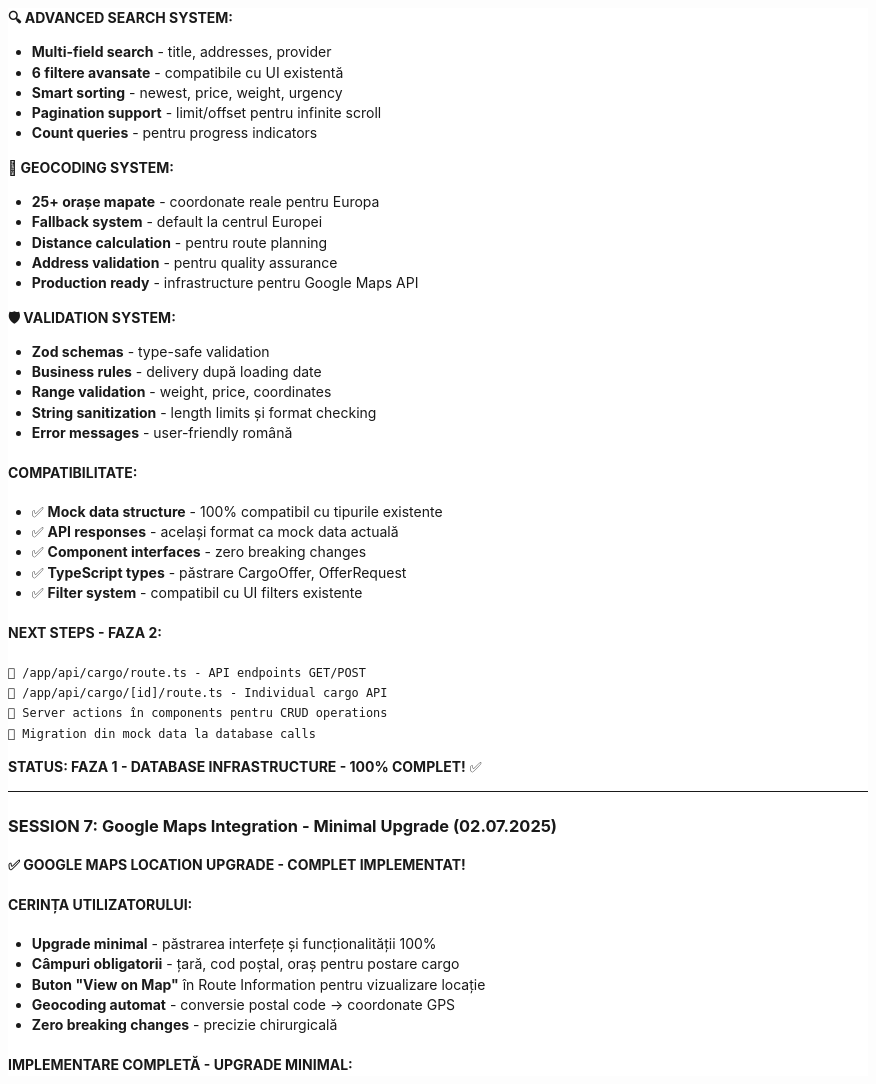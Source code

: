 **🔍 ADVANCED SEARCH SYSTEM:**
- **Multi-field search** - title, addresses, provider
- **6 filtere avansate** - compatibile cu UI existentă
- **Smart sorting** - newest, price, weight, urgency
- **Pagination support** - limit/offset pentru infinite scroll
- **Count queries** - pentru progress indicators

**📍 GEOCODING SYSTEM:**
- **25+ orașe mapate** - coordonate reale pentru Europa
- **Fallback system** - default la centrul Europei
- **Distance calculation** - pentru route planning
- **Address validation** - pentru quality assurance
- **Production ready** - infrastructure pentru Google Maps API

**🛡️ VALIDATION SYSTEM:**
- **Zod schemas** - type-safe validation
- **Business rules** - delivery după loading date
- **Range validation** - weight, price, coordinates
- **String sanitization** - length limits și format checking
- **Error messages** - user-friendly română

#### **COMPATIBILITATE:**
- ✅ **Mock data structure** - 100% compatibil cu tipurile existente
- ✅ **API responses** - același format ca mock data actuală
- ✅ **Component interfaces** - zero breaking changes
- ✅ **TypeScript types** - păstrare CargoOffer, OfferRequest
- ✅ **Filter system** - compatibil cu UI filters existente

#### **NEXT STEPS - FAZA 2:**
```
📁 /app/api/cargo/route.ts - API endpoints GET/POST
📁 /app/api/cargo/[id]/route.ts - Individual cargo API
📁 Server actions în components pentru CRUD operations
🔄 Migration din mock data la database calls
```

**STATUS: FAZA 1 - DATABASE INFRASTRUCTURE - 100% COMPLET!** ✅

---

### **SESSION 7: Google Maps Integration - Minimal Upgrade (02.07.2025)**

**✅ GOOGLE MAPS LOCATION UPGRADE - COMPLET IMPLEMENTAT!**

#### **CERINȚA UTILIZATORULUI:**
- **Upgrade minimal** - păstrarea interfețe și funcționalității 100%
- **Câmpuri obligatorii** - țară, cod poștal, oraș pentru postare cargo
- **Buton "View on Map"** în Route Information pentru vizualizare locație
- **Geocoding automat** - conversie postal code → coordonate GPS
- **Zero breaking changes** - precizie chirurgicală

#### **IMPLEMENTARE COMPLETĂ - UPGRADE MINIMAL:**
